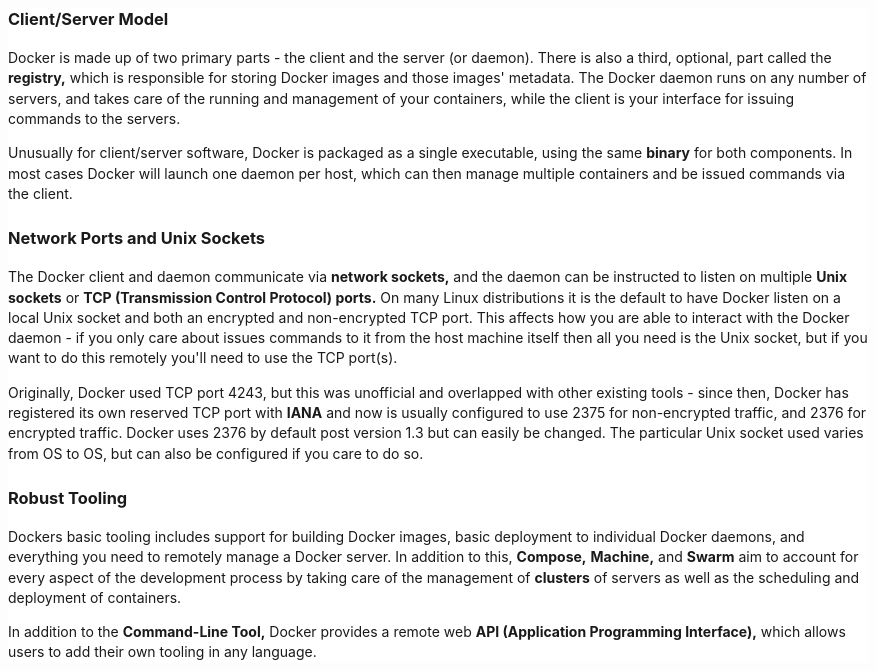 ### Client/Server Model

Docker is made up of two primary parts - the client and the server (or daemon). There is also a third, optional,
part called the __registry,__ which is responsible for storing Docker images and those images' metadata. The Docker
daemon runs on any number of servers, and takes care of the running and management of your containers, while the
client is your interface for issuing commands to the servers.

Unusually for client/server software, Docker is packaged as a single executable, using the same __binary__ for
both components. In most cases Docker will launch one daemon per host, which can then manage multiple containers
and be issued commands via the client.

### Network Ports and Unix Sockets

The Docker client and daemon communicate via __network sockets,__ and the daemon can be instructed to listen
on multiple __Unix sockets__ or __TCP (Transmission Control Protocol) ports.__ On many Linux distributions it
is the default to have Docker listen on a local Unix socket and both an encrypted and non-encrypted TCP port.
This affects how you are able to interact with the Docker daemon - if you only care about issues commands to it
from the host machine itself then all you need is the Unix socket, but if you want to do this remotely you'll 
need to use the TCP port(s).

Originally, Docker used TCP port 4243, but this was unofficial and overlapped with other existing tools - since
then, Docker has registered its own reserved TCP port with __IANA__ and now is usually configured to use 2375
for non-encrypted traffic, and 2376 for encrypted traffic. Docker uses 2376 by default post version 1.3 but can
easily be changed. The particular Unix socket used varies from OS to OS, but can also be configured if you care
to do so.

### Robust Tooling

Dockers basic tooling includes support for building Docker images, basic deployment to individual Docker daemons, 
and everything you need to remotely manage a Docker server. In addition to this, __Compose,__ __Machine,__ and 
__Swarm__ aim to account for every aspect of the development process by taking care of the management of
__clusters__ of servers as well as the scheduling and deployment of containers.

In addition to the __Command-Line Tool,__ Docker provides a remote web __API (Application Programming 
Interface),__ which allows users to add their own tooling in any language.

